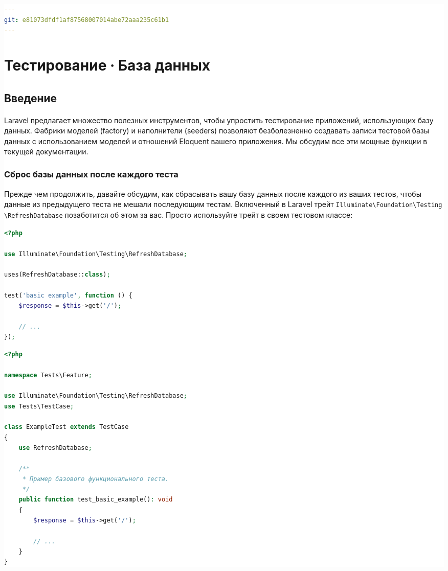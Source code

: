 ```yaml
---
git: e81073dfdf1af87568007014abe72aaa235c61b1
---
```


# Тестирование · База данных

<a name="introduction"></a>
## Введение

Laravel предлагает множество полезных инструментов, чтобы упростить тестирование приложений, использующих базу данных. Фабрики моделей (factory) и наполнители (seeders) позволяют безболезненно создавать записи тестовой базы данных с использованием моделей и отношений Eloquent вашего приложения. Мы обсудим все эти мощные функции в текущей документации.

<a name="resetting-the-database-after-each-test"></a>
### Сброс базы данных после каждого теста

Прежде чем продолжить, давайте обсудим, как сбрасывать вашу базу данных после каждого из ваших тестов, чтобы данные из предыдущего теста не мешали последующим тестам. Включенный в Laravel трейт `Illuminate\Foundation\Testing\RefreshDatabase` позаботится об этом за вас. Просто используйте трейт в своем тестовом классе:

```php tab=Pest
<?php

use Illuminate\Foundation\Testing\RefreshDatabase;

uses(RefreshDatabase::class);

test('basic example', function () {
    $response = $this->get('/');

    // ...
});
```

```php tab=PHPUnit
<?php

namespace Tests\Feature;

use Illuminate\Foundation\Testing\RefreshDatabase;
use Tests\TestCase;

class ExampleTest extends TestCase
{
    use RefreshDatabase;

    /**
     * Пример базового функционального теста.
     */
    public function test_basic_example(): void
    {
        $response = $this->get('/');

        // ...
    }
}
```
